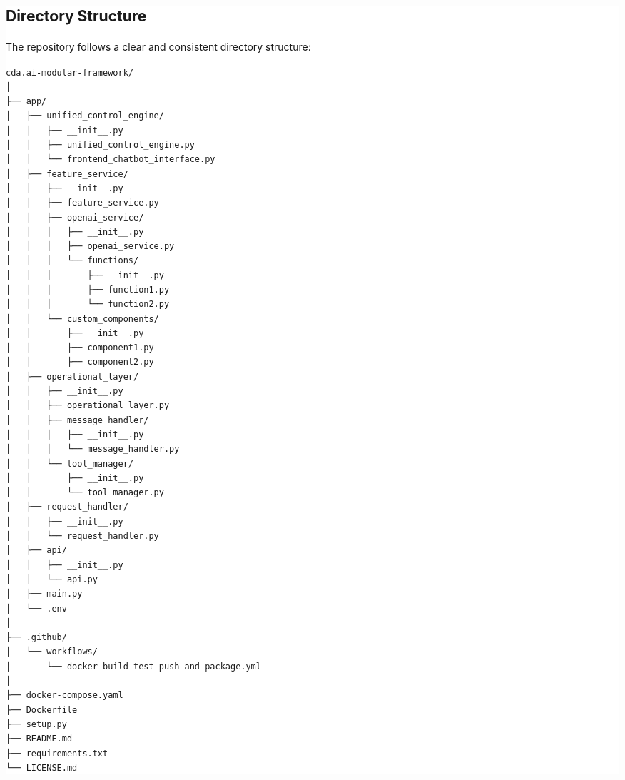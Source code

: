 ## Directory Structure

The repository follows a clear and consistent directory structure:

```
cda.ai-modular-framework/
│
├── app/
│   ├── unified_control_engine/
│   │   ├── __init__.py
│   │   ├── unified_control_engine.py
│   │   └── frontend_chatbot_interface.py
│   ├── feature_service/
│   │   ├── __init__.py
│   │   ├── feature_service.py
│   │   ├── openai_service/
│   │   │   ├── __init__.py
│   │   │   ├── openai_service.py
│   │   │   └── functions/
│   │   │       ├── __init__.py
│   │   │       ├── function1.py
│   │   │       └── function2.py
│   │   └── custom_components/
│   │       ├── __init__.py
│   │       ├── component1.py
│   │       ├── component2.py
│   ├── operational_layer/
│   │   ├── __init__.py
│   │   ├── operational_layer.py
│   │   ├── message_handler/
│   │   │   ├── __init__.py
│   │   │   └── message_handler.py
│   │   └── tool_manager/
│   │       ├── __init__.py
│   │       └── tool_manager.py
│   ├── request_handler/
│   │   ├── __init__.py
│   │   └── request_handler.py
│   ├── api/
│   │   ├── __init__.py
│   │   └── api.py
│   ├── main.py
│   └── .env
│
├── .github/
│   └── workflows/
│       └── docker-build-test-push-and-package.yml
│
├── docker-compose.yaml
├── Dockerfile
├── setup.py
├── README.md
├── requirements.txt
└── LICENSE.md
```
